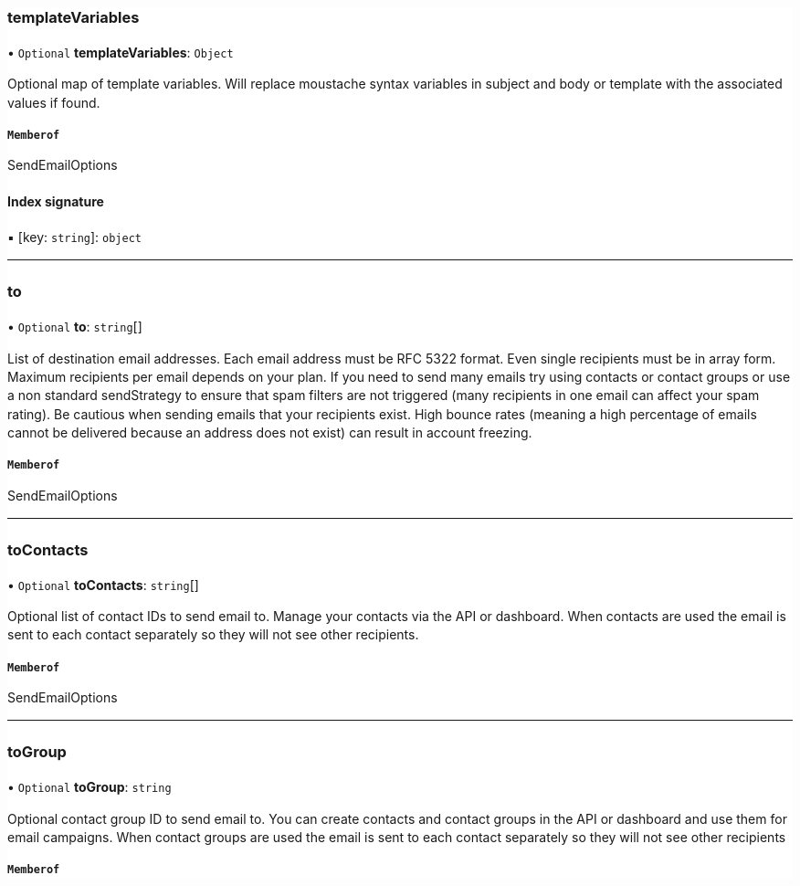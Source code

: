 ### templateVariables

• `Optional` **templateVariables**: `Object`

Optional map of template variables. Will replace moustache syntax variables in subject and body or template with the associated values if found.

**`Memberof`**

SendEmailOptions

#### Index signature

▪ [key: `string`]: `object`

___

### to

• `Optional` **to**: `string`[]

List of destination email addresses. Each email address must be RFC 5322 format. Even single recipients must be in array form. Maximum recipients per email depends on your plan. If you need to send many emails try using contacts or contact groups or use a non standard sendStrategy to ensure that spam filters are not triggered (many recipients in one email can affect your spam rating). Be cautious when sending emails that your recipients exist. High bounce rates (meaning a high percentage of emails cannot be delivered because an address does not exist) can result in account freezing.

**`Memberof`**

SendEmailOptions

___

### toContacts

• `Optional` **toContacts**: `string`[]

Optional list of contact IDs to send email to. Manage your contacts via the API or dashboard. When contacts are used the email is sent to each contact separately so they will not see other recipients.

**`Memberof`**

SendEmailOptions

___

### toGroup

• `Optional` **toGroup**: `string`

Optional contact group ID to send email to. You can create contacts and contact groups in the API or dashboard and use them for email campaigns. When contact groups are used the email is sent to each contact separately so they will not see other recipients

**`Memberof`**
